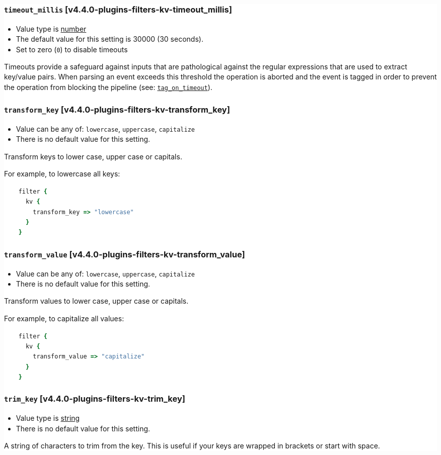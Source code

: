 
### `timeout_millis` [v4.4.0-plugins-filters-kv-timeout_millis]

* Value type is [number](logstash://reference/configuration-file-structure.md#number)
* The default value for this setting is 30000 (30 seconds).
* Set to zero (`0`) to disable timeouts

Timeouts provide a safeguard against inputs that are pathological against the regular expressions that are used to extract key/value pairs. When parsing an event exceeds this threshold the operation is aborted and the event is tagged in order to prevent the operation from blocking the pipeline (see: [`tag_on_timeout`](v4-4-0-plugins-filters-kv.md#v4.4.0-plugins-filters-kv-tag_on_timeout)).


### `transform_key` [v4.4.0-plugins-filters-kv-transform_key]

* Value can be any of: `lowercase`, `uppercase`, `capitalize`
* There is no default value for this setting.

Transform keys to lower case, upper case or capitals.

For example, to lowercase all keys:

```ruby
    filter {
      kv {
        transform_key => "lowercase"
      }
    }
```


### `transform_value` [v4.4.0-plugins-filters-kv-transform_value]

* Value can be any of: `lowercase`, `uppercase`, `capitalize`
* There is no default value for this setting.

Transform values to lower case, upper case or capitals.

For example, to capitalize all values:

```ruby
    filter {
      kv {
        transform_value => "capitalize"
      }
    }
```


### `trim_key` [v4.4.0-plugins-filters-kv-trim_key]

* Value type is [string](logstash://reference/configuration-file-structure.md#string)
* There is no default value for this setting.

A string of characters to trim from the key. This is useful if your keys are wrapped in brackets or start with space.
